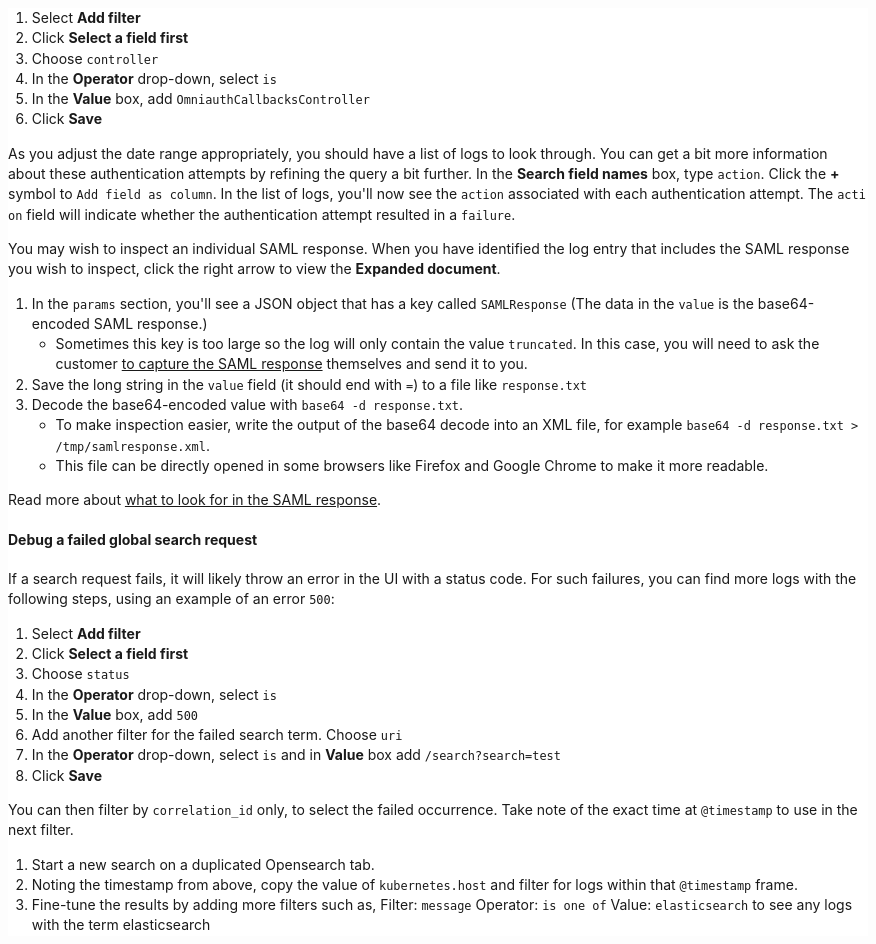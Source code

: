 1. Select **Add filter**
1. Click **Select a field first**
1. Choose `controller`
1. In the **Operator** drop-down, select `is`
1. In the **Value** box, add `OmniauthCallbacksController`
1. Click **Save**

As you adjust the date range appropriately, you should have a list of logs to look through. You can get a bit more information about these authentication attempts by refining the query a bit further. In the **Search field names** box, type `action`. Click the **+** symbol to `Add field as column`. In the list of logs, you'll now see the `action` associated with each authentication attempt. The `action` field will indicate whether the authentication attempt resulted in a `failure`.

You may wish to inspect an individual SAML response. When you have identified the log entry that includes the SAML response you wish to inspect, click the right arrow to view the **Expanded document**.

1. In the `params` section, you'll see a JSON object that has a key called `SAMLResponse` (The data in the `value` is the base64-encoded SAML response.)
    - Sometimes this key is too large so the log will only contain the value `truncated`. In this case, you will need to ask the customer [to capture the SAML response](https://docs.gitlab.com/user/group/saml_sso/troubleshooting/#generate-a-saml-response) themselves and send it to you.
1. Save the long string in the `value` field (it should end with `=`) to a file like `response.txt`
1. Decode the base64-encoded value with `base64 -d response.txt`.
    - To make inspection easier, write the output of the base64 decode into an XML file, for example `base64 -d response.txt > /tmp/samlresponse.xml`.
    - This file can be directly opened in some browsers like Firefox and Google Chrome to make it more readable.

Read more about [what to look for in the SAML response](https://docs.gitlab.com/user/group/saml_sso/troubleshooting/#saml-debugging-tools).

#### Debug a failed global search request

If a search request fails, it will likely throw an error in the UI with a status code. For such failures, you can find more logs with the following steps, using an example of an error `500`:

1. Select **Add filter**
1. Click **Select a field first**
1. Choose `status`
1. In the **Operator** drop-down, select `is`
1. In the **Value** box, add `500`
1. Add another filter for the failed search term. Choose `uri`
1. In the **Operator** drop-down, select `is` and in **Value** box add `/search?search=test`
1. Click **Save**

You can then filter by `correlation_id` only, to select the failed occurrence. Take note of the exact time at `@timestamp` to use in the next filter.

1. Start a new search on a duplicated Opensearch tab.
1. Noting the timestamp from above, copy the value of `kubernetes.host` and filter for logs within that `@timestamp` frame.
1. Fine-tune the results by adding more filters such as, Filter: `message` Operator: `is one of` Value: `elasticsearch` to see any logs with the term elasticsearch
